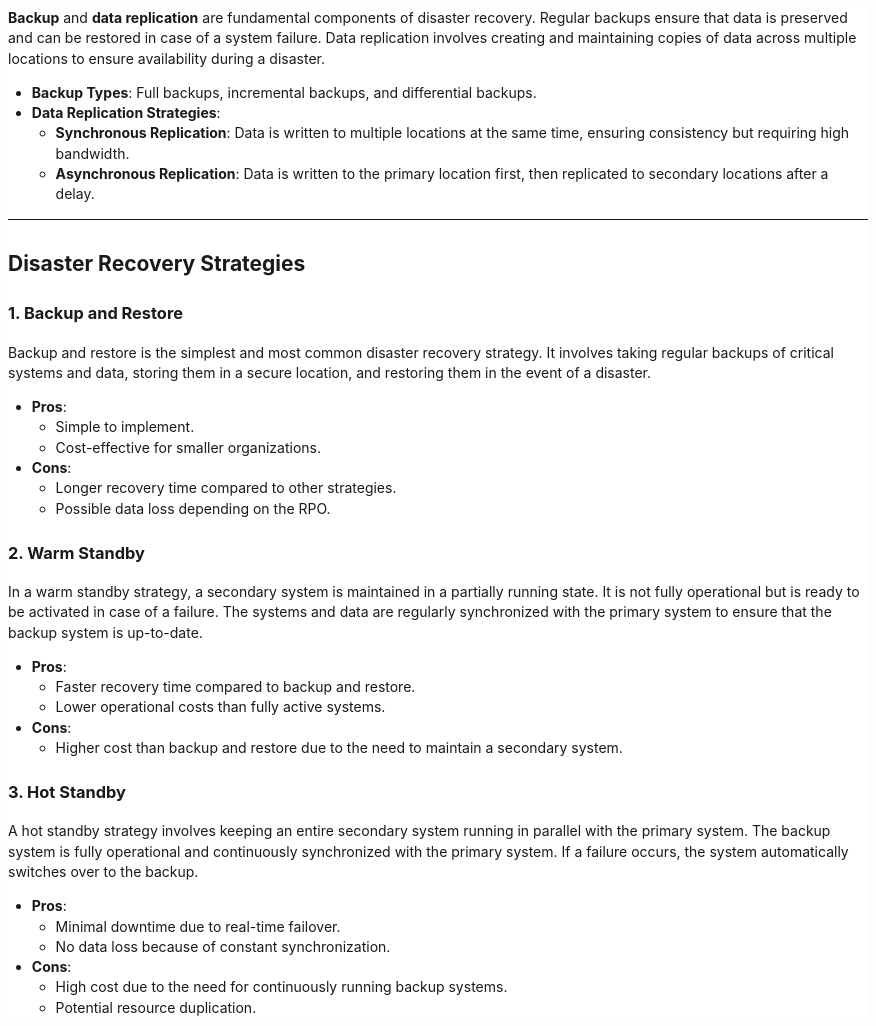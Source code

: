 **Backup** and **data replication** are fundamental components of disaster recovery. Regular backups ensure that data is preserved and can be restored in case of a system failure. Data replication involves creating and maintaining copies of data across multiple locations to ensure availability during a disaster.

- **Backup Types**: Full backups, incremental backups, and differential backups.
- **Data Replication Strategies**:
  - **Synchronous Replication**: Data is written to multiple locations at the same time, ensuring consistency but requiring high bandwidth.
  - **Asynchronous Replication**: Data is written to the primary location first, then replicated to secondary locations after a delay.

---

## Disaster Recovery Strategies

### 1. **Backup and Restore**

Backup and restore is the simplest and most common disaster recovery strategy. It involves taking regular backups of critical systems and data, storing them in a secure location, and restoring them in the event of a disaster.

- **Pros**:
  - Simple to implement.
  - Cost-effective for smaller organizations.
- **Cons**:
  - Longer recovery time compared to other strategies.
  - Possible data loss depending on the RPO.

### 2. **Warm Standby**

In a warm standby strategy, a secondary system is maintained in a partially running state. It is not fully operational but is ready to be activated in case of a failure. The systems and data are regularly synchronized with the primary system to ensure that the backup system is up-to-date.

- **Pros**:
  - Faster recovery time compared to backup and restore.
  - Lower operational costs than fully active systems.
- **Cons**:
  - Higher cost than backup and restore due to the need to maintain a secondary system.

### 3. **Hot Standby**

A hot standby strategy involves keeping an entire secondary system running in parallel with the primary system. The backup system is fully operational and continuously synchronized with the primary system. If a failure occurs, the system automatically switches over to the backup.

- **Pros**:
  - Minimal downtime due to real-time failover.
  - No data loss because of constant synchronization.
- **Cons**:
  - High cost due to the need for continuously running backup systems.
  - Potential resource duplication.
